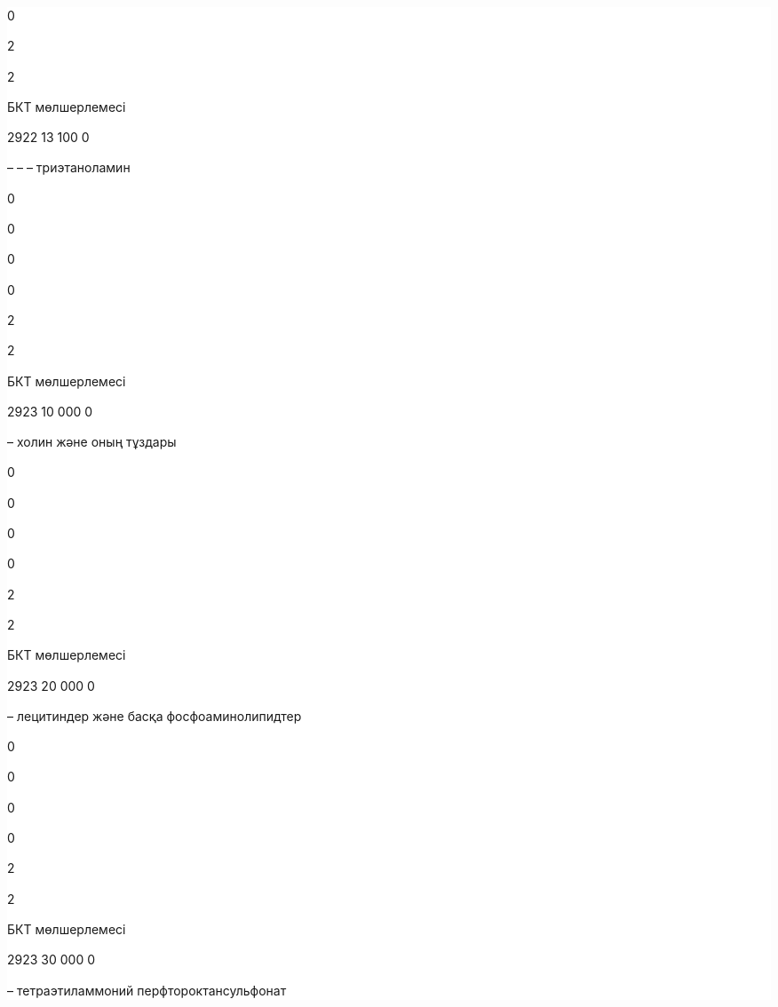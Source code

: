 0

2

2

БКТ мөлшерлемесі

2922 13 100 0

– – – триэтаноламин

0

0

0

0

2

2

БКТ мөлшерлемесі

2923 10 000 0

– холин және оның тұздары

0

0

0

0

2

2

БКТ мөлшерлемесі

2923 20 000 0

– лецитиндер және басқа фосфоаминолипидтер

0

0

0

0

2

2

БКТ мөлшерлемесі

2923 30 000 0

– тетраэтиламмоний перфтороктансульфонат
